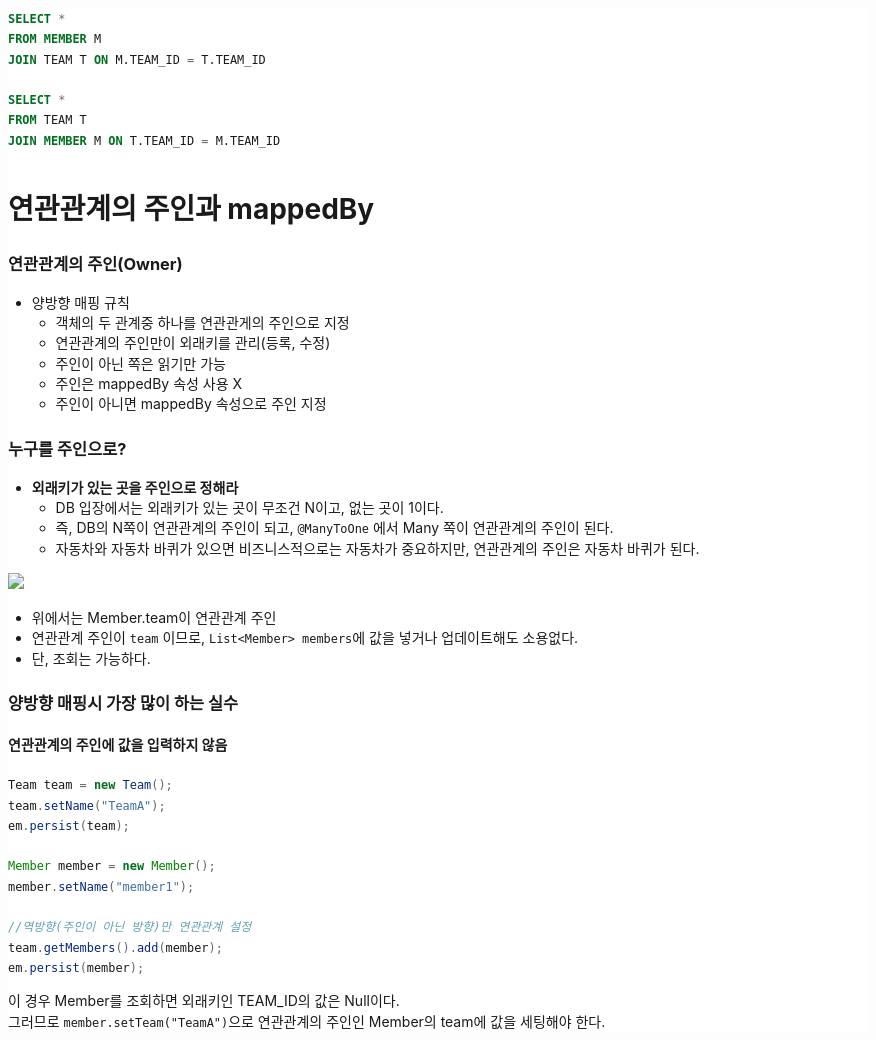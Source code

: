 ~~~sql
SELECT *
FROM MEMBER M
JOIN TEAM T ON M.TEAM_ID = T.TEAM_ID

SELECT *
FROM TEAM T
JOIN MEMBER M ON T.TEAM_ID = M.TEAM_ID
~~~

# 연관관계의 주인과 mappedBy

### 연관관계의 주인(Owner)
- 양방향 매핑 규칙
  - 객체의 두 관계중 하나를 연관관게의 주인으로 지정
  - 연관관계의 주인만이 외래키를 관리(등록, 수정)
  - 주인이 아닌 쪽은 읽기만 가능
  - 주인은 mappedBy 속성 사용 X
  - 주인이 아니면 mappedBy 속성으로 주인 지정

### 누구를 주인으로?
- **외래키가 있는 곳을 주인으로 정해라**
  - DB 입장에서는 외래키가 있는 곳이 무조건 N이고, 없는 곳이 1이다.
  - 즉, DB의 N쪽이 연관관계의 주인이 되고, `@ManyToOne` 에서 Many 쪽이 연관관계의 주인이 된다.
  - 자동차와 자동차 바퀴가 있으면 비즈니스적으로는 자동차가 중요하지만, 연관관계의 주인은 자동차 바퀴가 된다.
  
![](https://github.com/Integerous/images/blob/master/study/jpa/relationalMapping1.png?raw=true)
- 위에서는 Member.team이 연관관계 주인
- 연관관계 주인이 `team` 이므로, `List<Member> members`에 값을 넣거나 업데이트해도 소용없다.
- 단, 조회는 가능하다.


### 양방향 매핑시 가장 많이 하는 실수

#### 연관관계의 주인에 값을 입력하지 않음
~~~java
Team team = new Team();
team.setName("TeamA");
em.persist(team);

Member member = new Member();
member.setName("member1");

//역방향(주인이 아닌 방향)만 연관관계 설정
team.getMembers().add(member);
em.persist(member);
~~~

이 경우 Member를 조회하면 외래키인 TEAM_ID의 값은 Null이다.  
그러므로 `member.setTeam("TeamA")`으로 연관관계의 주인인 Member의 team에 값을 세팅해야 한다.  
